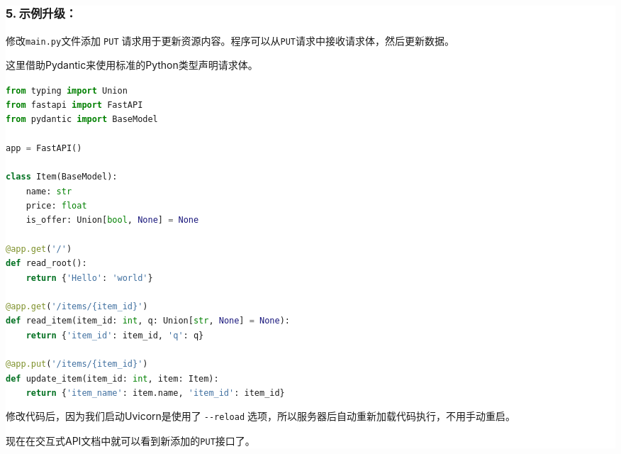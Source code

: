 
### 5. 示例升级：

修改`main.py`文件添加 `PUT` 请求用于更新资源内容。程序可以从`PUT`请求中接收请求体，然后更新数据。

这里借助Pydantic来使用标准的Python类型声明请求体。

```python
from typing import Union
from fastapi import FastAPI
from pydantic import BaseModel

app = FastAPI()

class Item(BaseModel):
    name: str
    price: float
    is_offer: Union[bool, None] = None

@app.get('/')
def read_root():
    return {'Hello': 'world'}

@app.get('/items/{item_id}')
def read_item(item_id: int, q: Union[str, None] = None):
    return {'item_id': item_id, 'q': q}

@app.put('/items/{item_id}')
def update_item(item_id: int, item: Item):
    return {'item_name': item.name, 'item_id': item_id}
```


修改代码后，因为我们启动Uvicorn是使用了 `--reload` 选项，所以服务器后自动重新加载代码执行，不用手动重启。

现在在交互式API文档中就可以看到新添加的`PUT`接口了。
